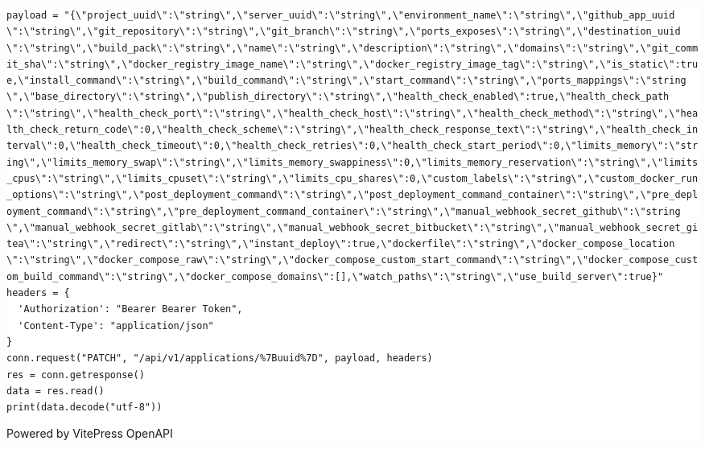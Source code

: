 ```
payload = "{\"project_uuid\":\"string\",\"server_uuid\":\"string\",\"environment_name\":\"string\",\"github_app_uuid\":\"string\",\"git_repository\":\"string\",\"git_branch\":\"string\",\"ports_exposes\":\"string\",\"destination_uuid\":\"string\",\"build_pack\":\"string\",\"name\":\"string\",\"description\":\"string\",\"domains\":\"string\",\"git_commit_sha\":\"string\",\"docker_registry_image_name\":\"string\",\"docker_registry_image_tag\":\"string\",\"is_static\":true,\"install_command\":\"string\",\"build_command\":\"string\",\"start_command\":\"string\",\"ports_mappings\":\"string\",\"base_directory\":\"string\",\"publish_directory\":\"string\",\"health_check_enabled\":true,\"health_check_path\":\"string\",\"health_check_port\":\"string\",\"health_check_host\":\"string\",\"health_check_method\":\"string\",\"health_check_return_code\":0,\"health_check_scheme\":\"string\",\"health_check_response_text\":\"string\",\"health_check_interval\":0,\"health_check_timeout\":0,\"health_check_retries\":0,\"health_check_start_period\":0,\"limits_memory\":\"string\",\"limits_memory_swap\":\"string\",\"limits_memory_swappiness\":0,\"limits_memory_reservation\":\"string\",\"limits_cpus\":\"string\",\"limits_cpuset\":\"string\",\"limits_cpu_shares\":0,\"custom_labels\":\"string\",\"custom_docker_run_options\":\"string\",\"post_deployment_command\":\"string\",\"post_deployment_command_container\":\"string\",\"pre_deployment_command\":\"string\",\"pre_deployment_command_container\":\"string\",\"manual_webhook_secret_github\":\"string\",\"manual_webhook_secret_gitlab\":\"string\",\"manual_webhook_secret_bitbucket\":\"string\",\"manual_webhook_secret_gitea\":\"string\",\"redirect\":\"string\",\"instant_deploy\":true,\"dockerfile\":\"string\",\"docker_compose_location\":\"string\",\"docker_compose_raw\":\"string\",\"docker_compose_custom_start_command\":\"string\",\"docker_compose_custom_build_command\":\"string\",\"docker_compose_domains\":[],\"watch_paths\":\"string\",\"use_build_server\":true}"
headers = {
  'Authorization': "Bearer Bearer Token",
  'Content-Type': "application/json"
}
conn.request("PATCH", "/api/v1/applications/%7Buuid%7D", payload, headers)
res = conn.getresponse()
data = res.read()
print(data.decode("utf-8"))
```

Powered by  VitePress OpenAPI 
